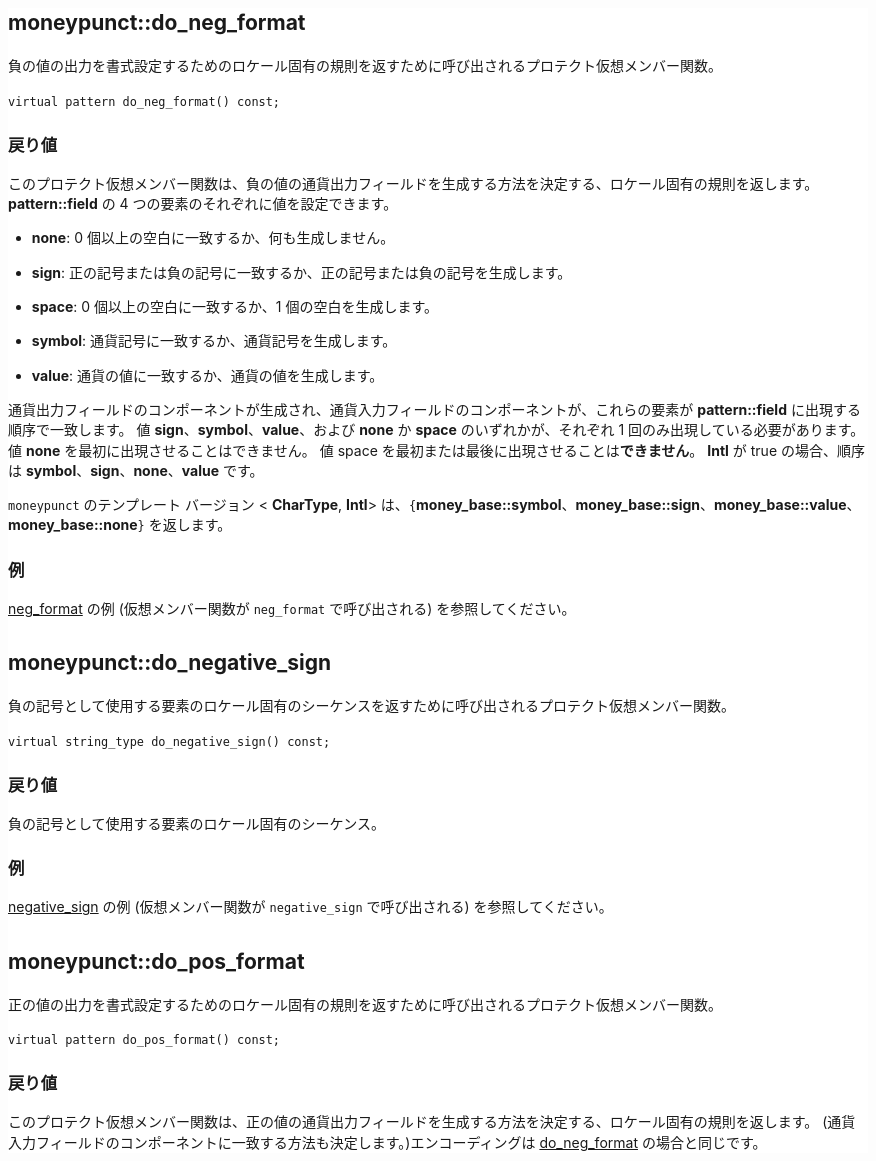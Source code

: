 ##  <a name="do_neg_format"></a>  moneypunct::do_neg_format  
 負の値の出力を書式設定するためのロケール固有の規則を返すために呼び出されるプロテクト仮想メンバー関数。  
  
```  
virtual pattern do_neg_format() const;
```  
  
### <a name="return-value"></a>戻り値  
 このプロテクト仮想メンバー関数は、負の値の通貨出力フィールドを生成する方法を決定する、ロケール固有の規則を返します。 **pattern::field** の 4 つの要素のそれぞれに値を設定できます。  
  
- **none**: 0 個以上の空白に一致するか、何も生成しません。  
  
- **sign**: 正の記号または負の記号に一致するか、正の記号または負の記号を生成します。  
  
- **space**: 0 個以上の空白に一致するか、1 個の空白を生成します。  
  
- **symbol**: 通貨記号に一致するか、通貨記号を生成します。  
  
- **value**: 通貨の値に一致するか、通貨の値を生成します。  
  
 通貨出力フィールドのコンポーネントが生成され、通貨入力フィールドのコンポーネントが、これらの要素が **pattern::field** に出現する順序で一致します。 値 **sign**、**symbol**、**value**、および **none** か **space** のいずれかが、それぞれ 1 回のみ出現している必要があります。 値 **none** を最初に出現させることはできません。 値 space を最初または最後に出現させることは**できません**。 **Intl** が true の場合、順序は **symbol**、**sign**、**none**、**value** です。  
  
 `moneypunct` のテンプレート バージョン \< **CharType**, **Intl**> は、`{`**money_base::symbol**、**money_base::sign**、**money_base::value**、**money_base::none**`}` を返します。  
  
### <a name="example"></a>例  
  [neg_format](#neg_format) の例 (仮想メンバー関数が `neg_format` で呼び出される) を参照してください。  
  
##  <a name="do_negative_sign"></a>  moneypunct::do_negative_sign  
 負の記号として使用する要素のロケール固有のシーケンスを返すために呼び出されるプロテクト仮想メンバー関数。  
  
```  
virtual string_type do_negative_sign() const;
```  
  
### <a name="return-value"></a>戻り値  
 負の記号として使用する要素のロケール固有のシーケンス。  
  
### <a name="example"></a>例  
  [negative_sign](#negative_sign) の例 (仮想メンバー関数が `negative_sign` で呼び出される) を参照してください。  
  
##  <a name="do_pos_format"></a>  moneypunct::do_pos_format  
 正の値の出力を書式設定するためのロケール固有の規則を返すために呼び出されるプロテクト仮想メンバー関数。  
  
```  
virtual pattern do_pos_format() const;
```  
  
### <a name="return-value"></a>戻り値  
 このプロテクト仮想メンバー関数は、正の値の通貨出力フィールドを生成する方法を決定する、ロケール固有の規則を返します。 (通貨入力フィールドのコンポーネントに一致する方法も決定します。)エンコーディングは [do_neg_format](#do_neg_format) の場合と同じです。  
  
